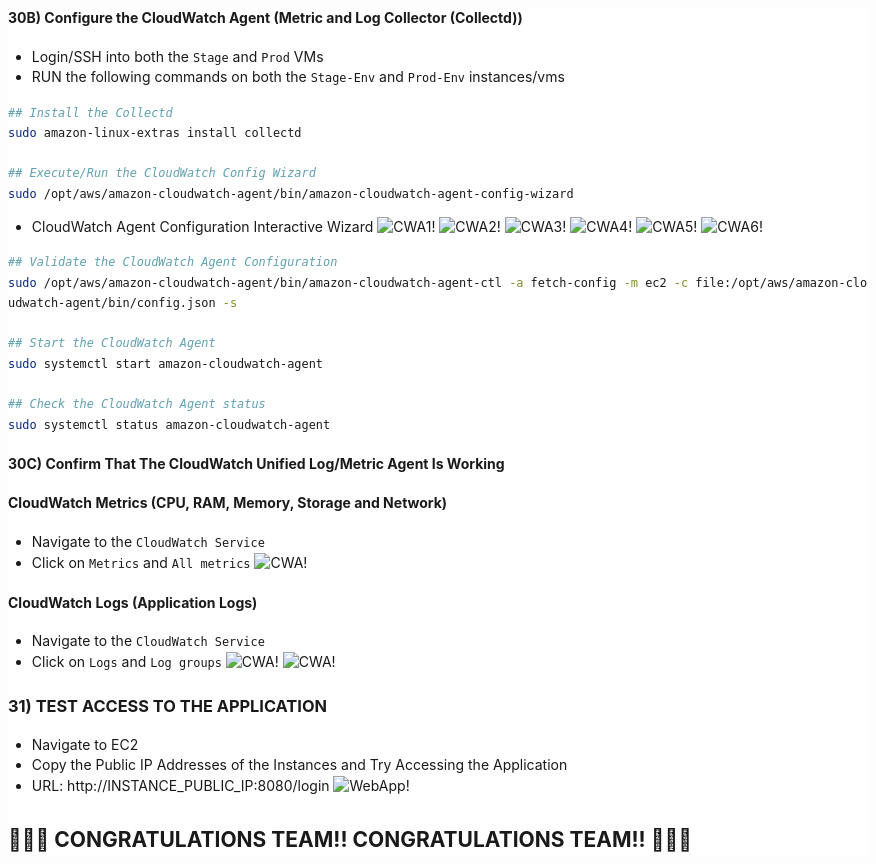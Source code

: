 #### 30B) Configure the CloudWatch Agent (Metric and Log Collector (Collectd))
- Login/SSH into both the `Stage` and `Prod` VMs
- RUN the following commands on both the `Stage-Env` and `Prod-Env` instances/vms
```bash
## Install the Collectd
sudo amazon-linux-extras install collectd

## Execute/Run the CloudWatch Config Wizard
sudo /opt/aws/amazon-cloudwatch-agent/bin/amazon-cloudwatch-agent-config-wizard
```
- CloudWatch Agent Configuration Interactive Wizard
![CWA1!](https://github.com/awanmbandi/realworld-cicd-pipeline-project/blob/zdocs/images/cw1.png)
![CWA2!](https://github.com/awanmbandi/realworld-cicd-pipeline-project/blob/zdocs/images/cw2.png)
![CWA3!](https://github.com/awanmbandi/realworld-cicd-pipeline-project/blob/zdocs/images/cw3.png)
![CWA4!](https://github.com/awanmbandi/realworld-cicd-pipeline-project/blob/zdocs/images/cw4.png)
![CWA5!](https://github.com/awanmbandi/realworld-cicd-pipeline-project/blob/zdocs/images/cw5.png)
![CWA6!](https://github.com/awanmbandi/realworld-cicd-pipeline-project/blob/zdocs/images/cw6.png)

```bash
## Validate the CloudWatch Agent Configuration
sudo /opt/aws/amazon-cloudwatch-agent/bin/amazon-cloudwatch-agent-ctl -a fetch-config -m ec2 -c file:/opt/aws/amazon-cloudwatch-agent/bin/config.json -s

## Start the CloudWatch Agent
sudo systemctl start amazon-cloudwatch-agent

## Check the CloudWatch Agent status
sudo systemctl status amazon-cloudwatch-agent
```

#### 30C) Confirm That The CloudWatch Unified Log/Metric Agent Is Working
#### CloudWatch Metrics (CPU, RAM, Memory, Storage and Network)
- Navigate to the `CloudWatch Service`
- Click on `Metrics` and `All metrics`
![CWA!](https://github.com/awanmbandi/realworld-cicd-pipeline-project/blob/zdocs/images/aAAASdssd.png)

#### CloudWatch Logs (Application Logs)
- Navigate to the `CloudWatch Service`
- Click on `Logs` and `Log groups`
![CWA!](https://github.com/awanmbandi/realworld-cicd-pipeline-project/blob/zdocs/images/sdfsvdfs.png)
![CWA!](https://github.com/awanmbandi/realworld-cicd-pipeline-project/blob/zdocs/images/csdcsdsc.png)

### 31) TEST ACCESS TO THE APPLICATION
* Navigate to EC2 
* Copy the Public IP Addresses of the Instances and Try Accessing the Application
* URL: http://INSTANCE_PUBLIC_IP:8080/login 
![WebApp!](https://github.com/awanmbandi/realworld-cicd-pipeline-project/blob/zdocs/images/Screen%20Shot%202023-10-16%20at%203.25.08%20PM.png)

## 👨‍💻😃 CONGRATULATIONS TEAM!! CONGRATULATIONS TEAM!! 👨‍💻😃



